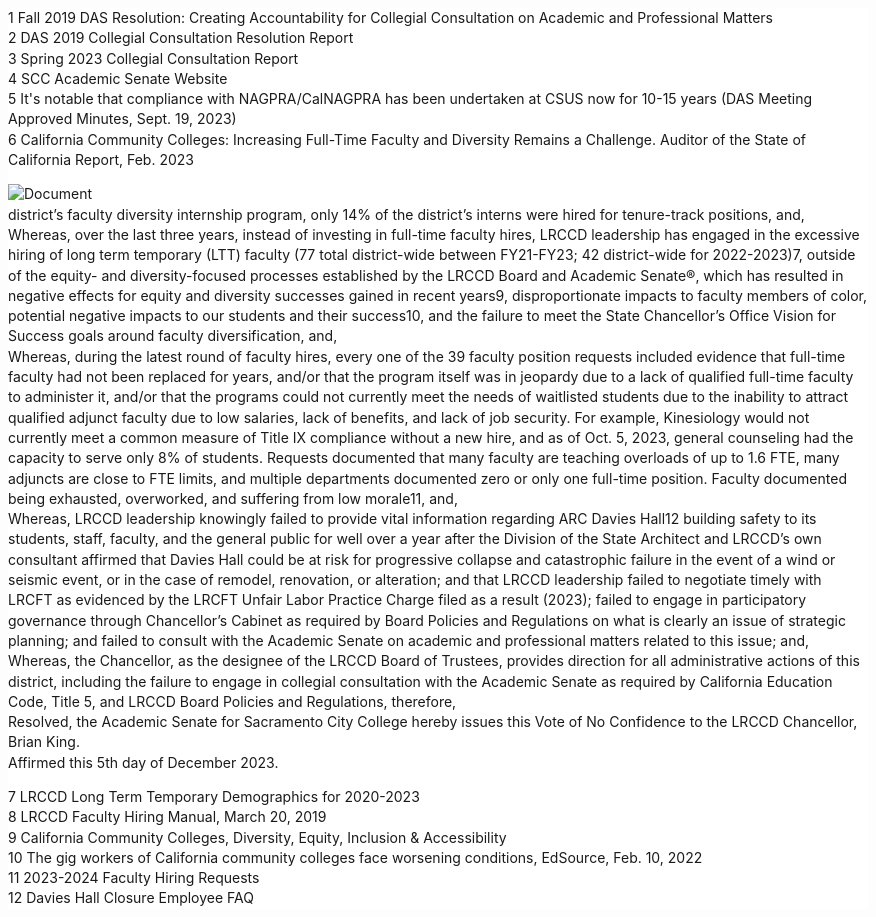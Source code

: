 1 Fall 2019 DAS Resolution: Creating Accountability for Collegial Consultation on Academic and Professional Matters  
2 DAS 2019 Collegial Consultation Resolution Report  
3 Spring 2023 Collegial Consultation Report  
4 SCC Academic Senate Website  
5 It's notable that compliance with NAGPRA/CalNAGPRA has been undertaken at CSUS now for 10-15 years (DAS Meeting Approved Minutes, Sept. 19, 2023)  
6 California Community Colleges: Increasing Full-Time Faculty and Diversity Remains a Challenge. Auditor of the State of California Report, Feb. 2023  

![Document](https://example.com/document-image)  
district’s faculty diversity internship program, only 14% of the district’s interns were hired for tenure-track positions, and,  
Whereas, over the last three years, instead of investing in full-time faculty hires, LRCCD leadership has engaged in the excessive hiring of long term temporary (LTT) faculty (77 total district-wide between FY21-FY23; 42 district-wide for 2022-2023)7, outside of the equity- and diversity-focused processes established by the LRCCD Board and Academic Senate®, which has resulted in negative effects for equity and diversity successes gained in recent years9, disproportionate impacts to faculty members of color, potential negative impacts to our students and their success10, and the failure to meet the State Chancellor’s Office Vision for Success goals around faculty diversification, and,  
Whereas, during the latest round of faculty hires, every one of the 39 faculty position requests included evidence that full-time faculty had not been replaced for years, and/or that the program itself was in jeopardy due to a lack of qualified full-time faculty to administer it, and/or that the programs could not currently meet the needs of waitlisted students due to the inability to attract qualified adjunct faculty due to low salaries, lack of benefits, and lack of job security. For example, Kinesiology would not currently meet a common measure of Title IX compliance without a new hire, and as of Oct. 5, 2023, general counseling had the capacity to serve only 8% of students. Requests documented that many faculty are teaching overloads of up to 1.6 FTE, many adjuncts are close to FTE limits, and multiple departments documented zero or only one full-time position. Faculty documented being exhausted, overworked, and suffering from low morale11, and,  
Whereas, LRCCD leadership knowingly failed to provide vital information regarding ARC Davies Hall12 building safety to its students, staff, faculty, and the general public for well over a year after the Division of the State Architect and LRCCD’s own consultant affirmed that Davies Hall could be at risk for progressive collapse and catastrophic failure in the event of a wind or seismic event, or in the case of remodel, renovation, or alteration; and that LRCCD leadership failed to negotiate timely with LRCFT as evidenced by the LRCFT Unfair Labor Practice Charge filed as a result (2023); failed to engage in participatory governance through Chancellor’s Cabinet as required by Board Policies and Regulations on what is clearly an issue of strategic planning; and failed to consult with the Academic Senate on academic and professional matters related to this issue; and,  
Whereas, the Chancellor, as the designee of the LRCCD Board of Trustees, provides direction for all administrative actions of this district, including the failure to engage in collegial consultation with the Academic Senate as required by California Education Code, Title 5, and LRCCD Board Policies and Regulations, therefore,  
Resolved, the Academic Senate for Sacramento City College hereby issues this Vote of No Confidence to the LRCCD Chancellor, Brian King.  
Affirmed this 5th day of December 2023.  

7 LRCCD Long Term Temporary Demographics for 2020-2023  
8 LRCCD Faculty Hiring Manual, March 20, 2019  
9 California Community Colleges, Diversity, Equity, Inclusion & Accessibility  
10 The gig workers of California community colleges face worsening conditions, EdSource, Feb. 10, 2022  
11 2023-2024 Faculty Hiring Requests  
12 Davies Hall Closure Employee FAQ  
